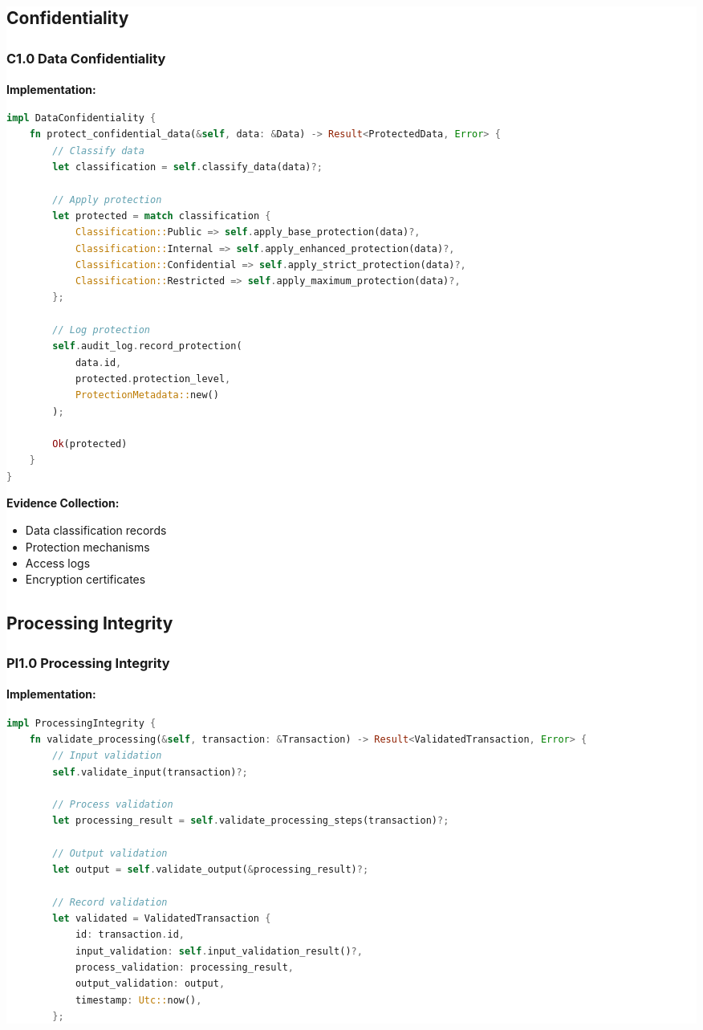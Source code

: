 ## Confidentiality

### C1.0 Data Confidentiality

**Implementation:**
```rust
impl DataConfidentiality {
    fn protect_confidential_data(&self, data: &Data) -> Result<ProtectedData, Error> {
        // Classify data
        let classification = self.classify_data(data)?;

        // Apply protection
        let protected = match classification {
            Classification::Public => self.apply_base_protection(data)?,
            Classification::Internal => self.apply_enhanced_protection(data)?,
            Classification::Confidential => self.apply_strict_protection(data)?,
            Classification::Restricted => self.apply_maximum_protection(data)?,
        };

        // Log protection
        self.audit_log.record_protection(
            data.id,
            protected.protection_level,
            ProtectionMetadata::new()
        );

        Ok(protected)
    }
}
```

**Evidence Collection:**
- Data classification records
- Protection mechanisms
- Access logs
- Encryption certificates

## Processing Integrity

### PI1.0 Processing Integrity

**Implementation:**
```rust
impl ProcessingIntegrity {
    fn validate_processing(&self, transaction: &Transaction) -> Result<ValidatedTransaction, Error> {
        // Input validation
        self.validate_input(transaction)?;

        // Process validation
        let processing_result = self.validate_processing_steps(transaction)?;

        // Output validation
        let output = self.validate_output(&processing_result)?;

        // Record validation
        let validated = ValidatedTransaction {
            id: transaction.id,
            input_validation: self.input_validation_result()?,
            process_validation: processing_result,
            output_validation: output,
            timestamp: Utc::now(),
        };
```